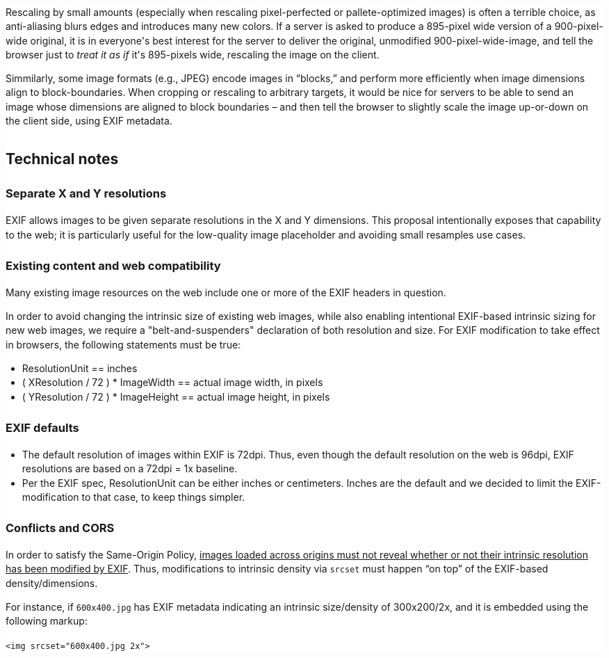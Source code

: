 Rescaling by small amounts (especially when rescaling pixel-perfected or pallete-optimized images) is often a terrible choice, as anti-aliasing blurs edges and introduces many new colors. If a server is asked to produce a 895-pixel wide version of a 900-pixel-wide original, it is in everyone's best interest for the server to deliver the original, unmodified 900-pixel-wide-image, and tell the browser just to *treat it as if* it's 895-pixels wide, rescaling the image on the client.

Simmilarly, some image formats (e.g., JPEG) encode images in “blocks,” and perform more efficiently when image dimensions align to block-boundaries. When cropping or rescaling to arbitrary targets, it would be nice for servers to be able to send an image whose dimensions are aligned to block boundaries – and then tell the browser to slightly scale the image up-or-down on the client side, using EXIF metadata.


## Technical notes

### Separate X and Y resolutions

EXIF allows images to be given separate resolutions in the X and Y dimensions. This proposal intentionally exposes that capability to the web; it is particularly useful for the low-quality image placeholder and avoiding small resamples use cases.


### Existing content and web compatibility

Many existing image resources on the web include one or more of the EXIF headers in question.

In order to avoid changing the intrinsic size of existing web images, while also enabling intentional EXIF-based intrinsic sizing for new web images, we require a "belt-and-suspenders" declaration of both resolution and size. For EXIF modification to take effect in browsers, the following statements must be true:

- ResolutionUnit == inches
- ( XResolution / 72 ) * ImageWidth  == actual image width, in pixels
- ( YResolution / 72 ) * ImageHeight == actual image height, in pixels


### EXIF defaults

- The default resolution of images within EXIF is 72dpi. Thus, even though the default resolution on the web is 96dpi, EXIF resolutions are based on a 72dpi = 1x baseline.
- Per the EXIF spec, ResolutionUnit can be either inches or centimeters. Inches are the default and we decided to limit the EXIF-modification to that case, to keep things simpler.


### Conflicts and CORS

In order to satisfy the Same-Origin Policy, [images loaded across origins must not reveal whether or not their intrinsic resolution has been modified by EXIF](https://css-tricks.com/i-learned-to-love-the-same-origin-policy/). Thus, modifications to intrinsic density via `srcset` must happen “on top” of the EXIF-based density/dimensions.

For instance, if `600x400.jpg` has EXIF metadata indicating an intrinsic size/density of 300x200/2x, and it is embedded using the following markup:

```
<img srcset="600x400.jpg 2x">
```
